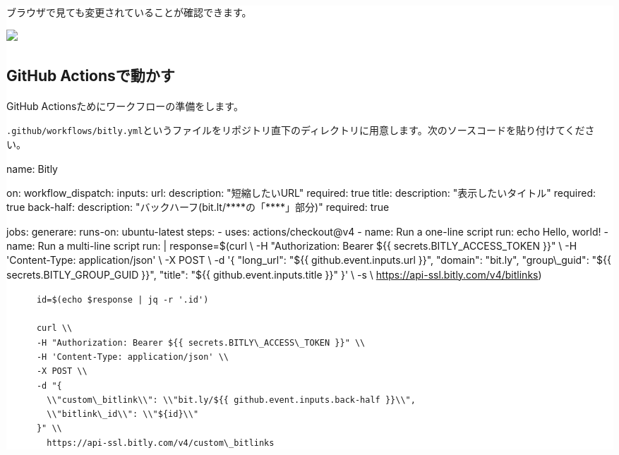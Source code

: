 ブラウザで見ても変更されていることが確認できます。

![](https://cdn-ak.f.st-hatena.com/images/fotolife/v/virtualtech/20240606/20240606114318.png)

GitHub Actionsで動かす
------------------

GitHub Actionsためにワークフローの準備をします。

`.github/workflows/bitly.yml`というファイルをリポジトリ直下のディレクトリに用意します。次のソースコードを貼り付けてください。

name: Bitly

on:
  workflow\_dispatch:
    inputs:
      url:
        description: "短縮したいURL"
        required: true
      title:
        description: "表示したいタイトル"
        required: true
      back-half:
        description: "バックハーフ(bit.lt/\*\*\*\*の「\*\*\*\*」部分)"
        required: true

jobs:
  generare:
    runs-on: ubuntu-latest
    steps:
      - uses: actions/checkout@v4
      - name: Run a one-line script
        run: echo Hello, world!
      - name: Run a multi-line script
        run: |
          response=$(curl \\
          -H "Authorization: Bearer ${{ secrets.BITLY\_ACCESS\_TOKEN }}" \\
          -H 'Content-Type: application/json' \\
          -X POST \\
          -d '{
            "long\_url": "${{ github.event.inputs.url }}",
            "domain": "bit.ly",
            "group\_guid": "${{ secrets.BITLY\_GROUP\_GUID }}",
            "title": "${{ github.event.inputs.title }}"
          }' \\
          -s \\
            https://api-ssl.bitly.com/v4/bitlinks)

          id=$(echo $response | jq -r '.id')

          curl \\
          -H "Authorization: Bearer ${{ secrets.BITLY\_ACCESS\_TOKEN }}" \\
          -H 'Content-Type: application/json' \\
          -X POST \\
          -d "{
            \\"custom\_bitlink\\": \\"bit.ly/${{ github.event.inputs.back-half }}\\",
            \\"bitlink\_id\\": \\"${id}\\"
          }" \\
            https://api-ssl.bitly.com/v4/custom\_bitlinks
